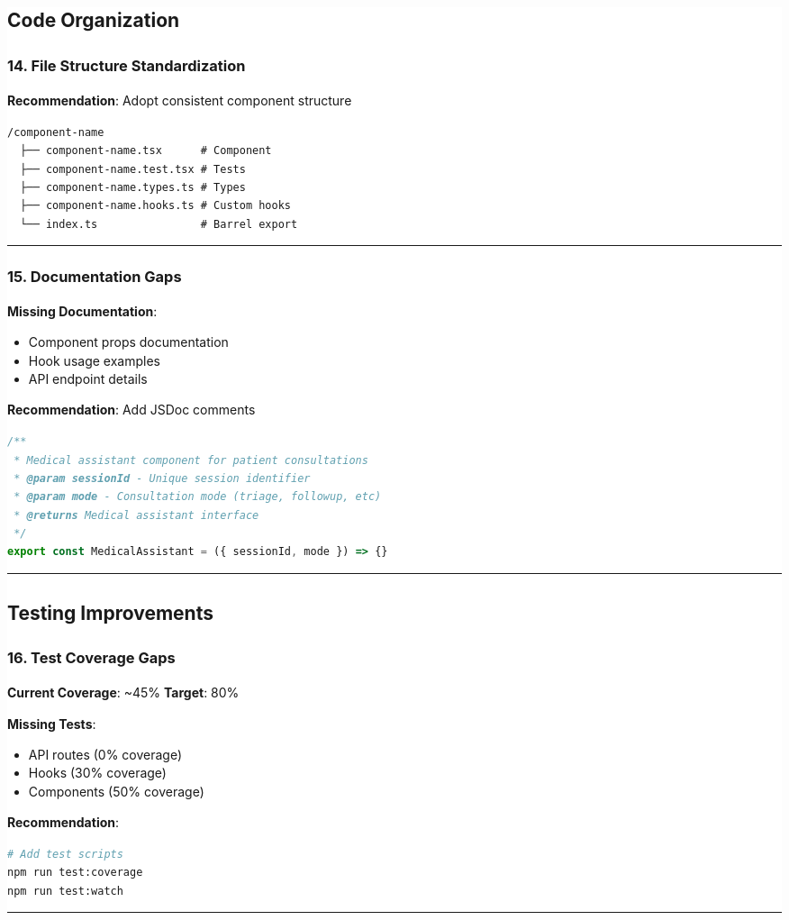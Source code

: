 
## Code Organization

### 14. File Structure Standardization

**Recommendation**: Adopt consistent component structure

```
/component-name
  ├── component-name.tsx      # Component
  ├── component-name.test.tsx # Tests
  ├── component-name.types.ts # Types
  ├── component-name.hooks.ts # Custom hooks
  └── index.ts                # Barrel export
```

---

### 15. Documentation Gaps

**Missing Documentation**:
- Component props documentation
- Hook usage examples
- API endpoint details

**Recommendation**: Add JSDoc comments
```typescript
/**
 * Medical assistant component for patient consultations
 * @param sessionId - Unique session identifier
 * @param mode - Consultation mode (triage, followup, etc)
 * @returns Medical assistant interface
 */
export const MedicalAssistant = ({ sessionId, mode }) => {}
```

---

## Testing Improvements

### 16. Test Coverage Gaps

**Current Coverage**: ~45%
**Target**: 80%

**Missing Tests**:
- API routes (0% coverage)
- Hooks (30% coverage)
- Components (50% coverage)

**Recommendation**:
```bash
# Add test scripts
npm run test:coverage
npm run test:watch
```

---